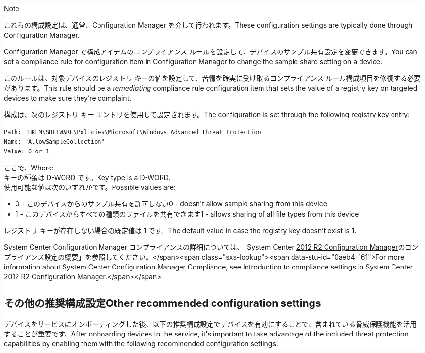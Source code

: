 >[!NOTE]
><span data-ttu-id="0aeb4-151">これらの構成設定は、通常、Configuration Manager を介して行われます。</span><span class="sxs-lookup"><span data-stu-id="0aeb4-151">These configuration settings are typically done through Configuration Manager.</span></span> 

<span data-ttu-id="0aeb4-152">Configuration Manager で構成アイテムのコンプライアンス ルールを設定して、デバイスのサンプル共有設定を変更できます。</span><span class="sxs-lookup"><span data-stu-id="0aeb4-152">You can set a compliance rule for configuration item in Configuration Manager to change the sample share setting on a device.</span></span>

<span data-ttu-id="0aeb4-153">このルールは、対象デバイスのレジストリ キーの値を設定して、苦情を確実に受け取るコンプライアンス ルール構成項目を修復する必要があります。</span><span class="sxs-lookup"><span data-stu-id="0aeb4-153">This rule should be a *remediating* compliance rule configuration item that sets the value of a registry key on targeted devices to make sure they’re complaint.</span></span>

<span data-ttu-id="0aeb4-154">構成は、次のレジストリ キー エントリを使用して設定されます。</span><span class="sxs-lookup"><span data-stu-id="0aeb4-154">The configuration is set through the following registry key entry:</span></span>

```console
Path: "HKLM\SOFTWARE\Policies\Microsoft\Windows Advanced Threat Protection"
Name: "AllowSampleCollection"
Value: 0 or 1
```

<span data-ttu-id="0aeb4-155">ここで、</span><span class="sxs-lookup"><span data-stu-id="0aeb4-155">Where:</span></span><br>
<span data-ttu-id="0aeb4-156">キーの種類は D-WORD です。</span><span class="sxs-lookup"><span data-stu-id="0aeb4-156">Key type is a D-WORD.</span></span> <br>
<span data-ttu-id="0aeb4-157">使用可能な値は次のいずれかです。</span><span class="sxs-lookup"><span data-stu-id="0aeb4-157">Possible values are:</span></span>
- <span data-ttu-id="0aeb4-158">0 - このデバイスからのサンプル共有を許可しない</span><span class="sxs-lookup"><span data-stu-id="0aeb4-158">0 - doesn't allow sample sharing  from this device</span></span>
- <span data-ttu-id="0aeb4-159">1 - このデバイスからすべての種類のファイルを共有できます</span><span class="sxs-lookup"><span data-stu-id="0aeb4-159">1 - allows sharing of all file types from this device</span></span>

<span data-ttu-id="0aeb4-160">レジストリ キーが存在しない場合の既定値は 1 です。</span><span class="sxs-lookup"><span data-stu-id="0aeb4-160">The default value in case the registry key doesn’t exist is 1.</span></span>

<span data-ttu-id="0aeb4-161">System Center Configuration Manager コンプライアンスの詳細については、「System Center [2012 R2 Configuration Manager](https://docs.microsoft.com/previous-versions/system-center/system-center-2012-R2/gg682139\(v=technet.10\))のコンプライアンス設定の概要」を参照してください。</span><span class="sxs-lookup"><span data-stu-id="0aeb4-161">For more information about System Center Configuration Manager Compliance, see [Introduction to compliance settings in System Center 2012 R2 Configuration Manager](https://docs.microsoft.com/previous-versions/system-center/system-center-2012-R2/gg682139\(v=technet.10\)).</span></span>


## <a name="other-recommended-configuration-settings"></a><span data-ttu-id="0aeb4-162">その他の推奨構成設定</span><span class="sxs-lookup"><span data-stu-id="0aeb4-162">Other recommended configuration settings</span></span>
<span data-ttu-id="0aeb4-163">デバイスをサービスにオンボーディングした後、以下の推奨構成設定でデバイスを有効にすることで、含まれている脅威保護機能を活用することが重要です。</span><span class="sxs-lookup"><span data-stu-id="0aeb4-163">After onboarding devices to the service, it's important to take advantage of the included threat protection capabilities by enabling them with the following recommended configuration settings.</span></span>

